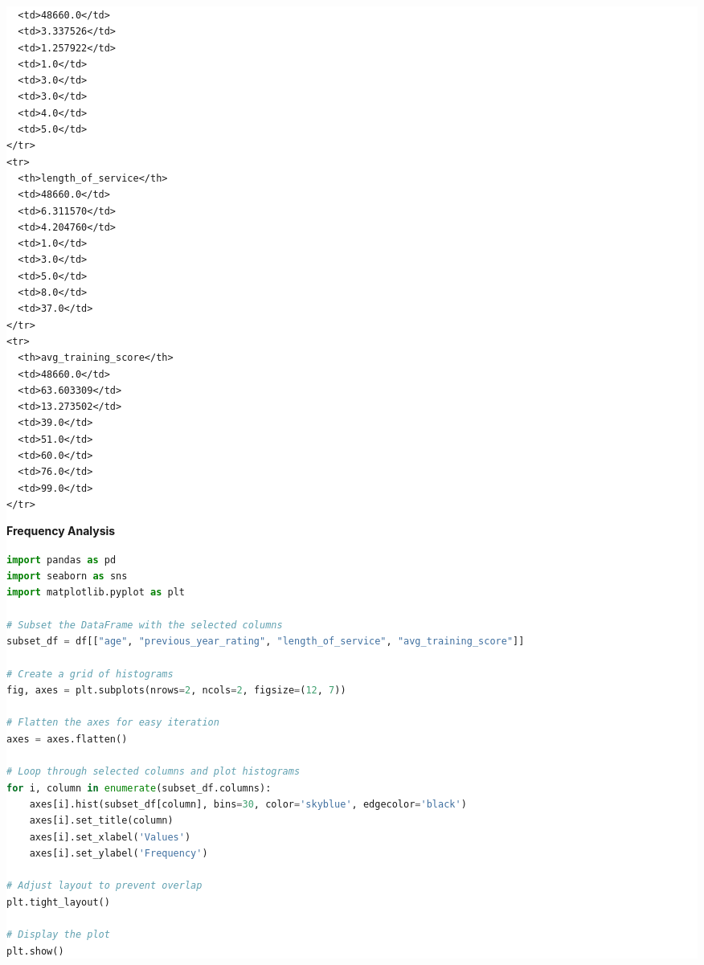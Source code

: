       <td>48660.0</td>
      <td>3.337526</td>
      <td>1.257922</td>
      <td>1.0</td>
      <td>3.0</td>
      <td>3.0</td>
      <td>4.0</td>
      <td>5.0</td>
    </tr>
    <tr>
      <th>length_of_service</th>
      <td>48660.0</td>
      <td>6.311570</td>
      <td>4.204760</td>
      <td>1.0</td>
      <td>3.0</td>
      <td>5.0</td>
      <td>8.0</td>
      <td>37.0</td>
    </tr>
    <tr>
      <th>avg_training_score</th>
      <td>48660.0</td>
      <td>63.603309</td>
      <td>13.273502</td>
      <td>39.0</td>
      <td>51.0</td>
      <td>60.0</td>
      <td>76.0</td>
      <td>99.0</td>
    </tr>
  </tbody>
</table>
</div>



**Frequency Analysis**


```python
import pandas as pd
import seaborn as sns
import matplotlib.pyplot as plt

# Subset the DataFrame with the selected columns
subset_df = df[["age", "previous_year_rating", "length_of_service", "avg_training_score"]]

# Create a grid of histograms
fig, axes = plt.subplots(nrows=2, ncols=2, figsize=(12, 7))

# Flatten the axes for easy iteration
axes = axes.flatten()

# Loop through selected columns and plot histograms
for i, column in enumerate(subset_df.columns):
    axes[i].hist(subset_df[column], bins=30, color='skyblue', edgecolor='black')
    axes[i].set_title(column)
    axes[i].set_xlabel('Values')
    axes[i].set_ylabel('Frequency')

# Adjust layout to prevent overlap
plt.tight_layout()

# Display the plot
plt.show()
```